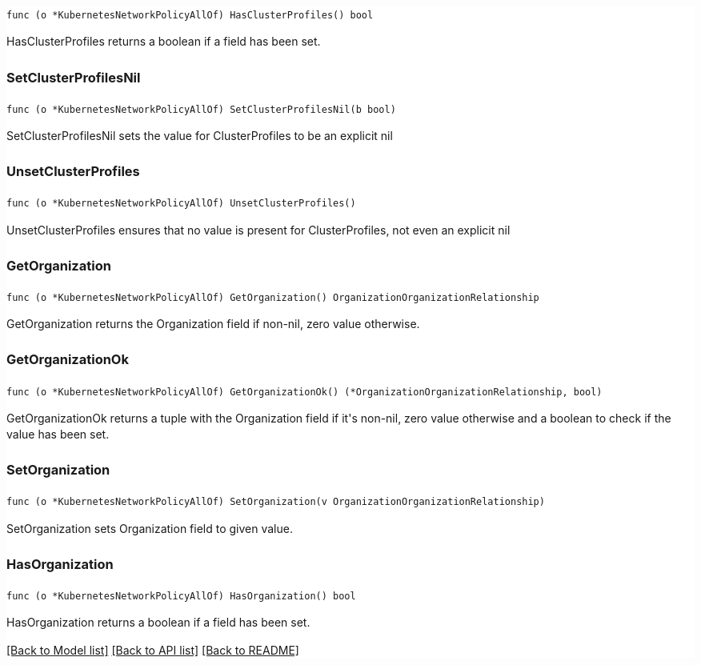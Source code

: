 `func (o *KubernetesNetworkPolicyAllOf) HasClusterProfiles() bool`

HasClusterProfiles returns a boolean if a field has been set.

### SetClusterProfilesNil

`func (o *KubernetesNetworkPolicyAllOf) SetClusterProfilesNil(b bool)`

 SetClusterProfilesNil sets the value for ClusterProfiles to be an explicit nil

### UnsetClusterProfiles
`func (o *KubernetesNetworkPolicyAllOf) UnsetClusterProfiles()`

UnsetClusterProfiles ensures that no value is present for ClusterProfiles, not even an explicit nil
### GetOrganization

`func (o *KubernetesNetworkPolicyAllOf) GetOrganization() OrganizationOrganizationRelationship`

GetOrganization returns the Organization field if non-nil, zero value otherwise.

### GetOrganizationOk

`func (o *KubernetesNetworkPolicyAllOf) GetOrganizationOk() (*OrganizationOrganizationRelationship, bool)`

GetOrganizationOk returns a tuple with the Organization field if it's non-nil, zero value otherwise
and a boolean to check if the value has been set.

### SetOrganization

`func (o *KubernetesNetworkPolicyAllOf) SetOrganization(v OrganizationOrganizationRelationship)`

SetOrganization sets Organization field to given value.

### HasOrganization

`func (o *KubernetesNetworkPolicyAllOf) HasOrganization() bool`

HasOrganization returns a boolean if a field has been set.


[[Back to Model list]](../README.md#documentation-for-models) [[Back to API list]](../README.md#documentation-for-api-endpoints) [[Back to README]](../README.md)


